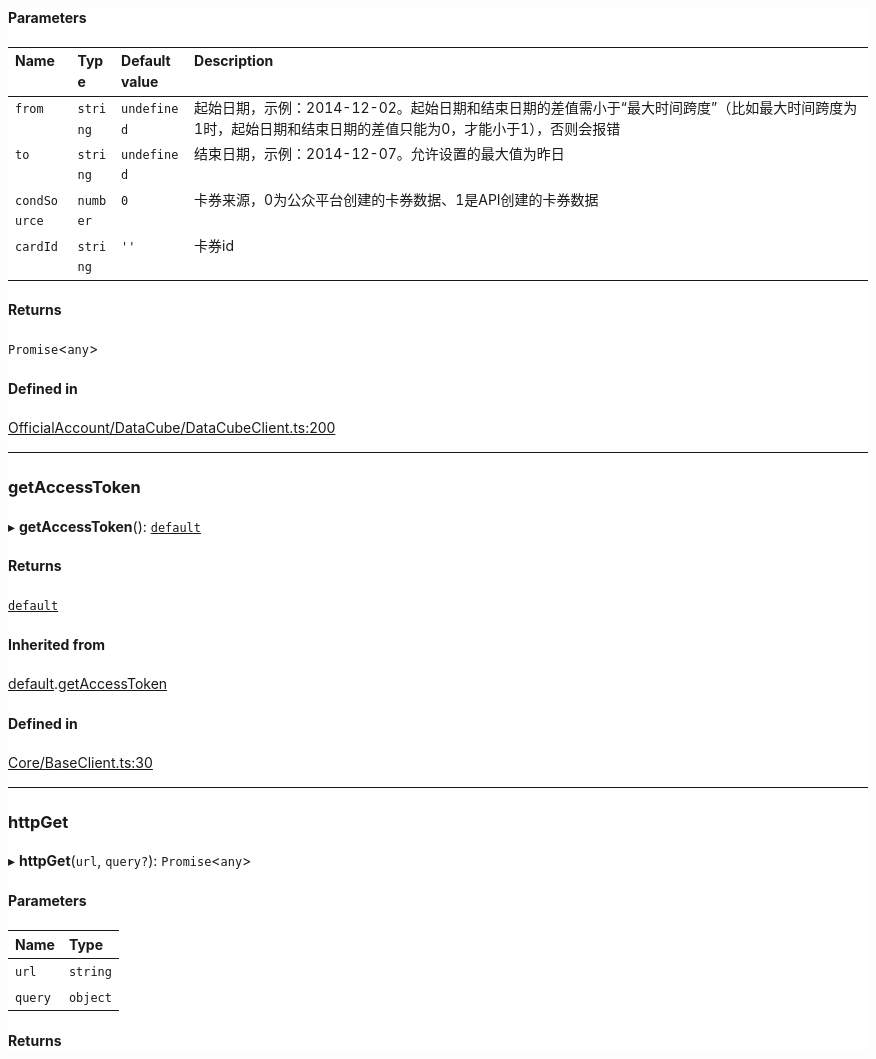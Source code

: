 #### Parameters

| Name | Type | Default value | Description |
| :------ | :------ | :------ | :------ |
| `from` | `string` | `undefined` | 起始日期，示例：2014-12-02。起始日期和结束日期的差值需小于“最大时间跨度”（比如最大时间跨度为1时，起始日期和结束日期的差值只能为0，才能小于1），否则会报错 |
| `to` | `string` | `undefined` | 结束日期，示例：2014-12-07。允许设置的最大值为昨日 |
| `condSource` | `number` | `0` | 卡券来源，0为公众平台创建的卡券数据、1是API创建的卡券数据 |
| `cardId` | `string` | `''` | 卡券id |

#### Returns

`Promise`<`any`\>

#### Defined in

[OfficialAccount/DataCube/DataCubeClient.ts:200](https://github.com/hpyer/node-easywechat/blob/a144a0f/src/OfficialAccount/DataCube/DataCubeClient.ts#L200)

___

### getAccessToken

▸ **getAccessToken**(): [`default`](Core_BaseAccessToken.default.md)

#### Returns

[`default`](Core_BaseAccessToken.default.md)

#### Inherited from

[default](Core_BaseClient.default.md).[getAccessToken](Core_BaseClient.default.md#getaccesstoken)

#### Defined in

[Core/BaseClient.ts:30](https://github.com/hpyer/node-easywechat/blob/a144a0f/src/Core/BaseClient.ts#L30)

___

### httpGet

▸ **httpGet**(`url`, `query?`): `Promise`<`any`\>

#### Parameters

| Name | Type |
| :------ | :------ |
| `url` | `string` |
| `query` | `object` |

#### Returns
